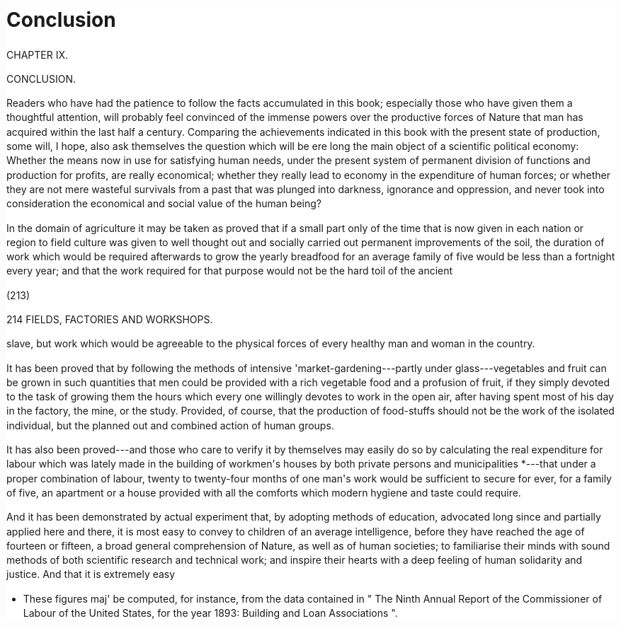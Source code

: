 # Conclusion


CHAPTER IX. 

CONCLUSION. 

Readers who have had the patience to follow the facts accumulated in this book; especially those who have given them a thoughtful attention, will probably feel convinced of the immense powers over the productive forces of Nature that man has acquired within the last half a century. Comparing the achievements indicated in this book with the present state of production, some will, I hope, also ask themselves the question which will be ere long the main object of a scientific political economy: Whether the means now in use for satisfying human needs, under the present system of permanent division of functions and production for profits, are really economical; whether they really lead to economy in the expenditure of human forces; or whether they are not mere wasteful survivals from a past that was plunged into darkness, ignorance and oppression, and never took into consideration the economical and social value of the human being? 

In the domain of agriculture it may be taken as proved that if a small part only of the time that is now given in each nation or region to field culture was given to well thought out and socially carried out permanent improvements of the soil, the duration of work which would be required afterwards to grow the yearly breadfood for an average family of five would be less than a fortnight every year; and that the work required for that purpose would not be the hard toil of the ancient 

(213) 

214 FIELDS, FACTORIES AND WORKSHOPS. 

slave, but work which would be agreeable to the physical forces of every healthy man and woman in the country. 

It has been proved that by following the methods of intensive 'market-gardening---partly under glass---vegetables and fruit can be grown in such quantities that men could be provided with a rich vegetable food and a profusion of fruit, if they simply devoted to the task of growing them the hours which every one willingly devotes to work in the open air, after having spent most of his day in the factory, the mine, or the study. Provided, of course, that the production of food-stuffs should not be the work of the isolated individual, but the planned out and combined action of human groups. 

It has also been proved---and those who care to verify it by themselves may easily do so by calculating the real expenditure for labour which was lately made in the building of workmen's houses by both private persons and municipalities *---that under a proper combination of labour, twenty to twenty-four months of one man's work would be sufficient to secure for ever, for a family of five, an apartment or a house provided with all the comforts which modern hygiene and taste could require. 

And it has been demonstrated by actual experiment that, by adopting methods of education, advocated long since and partially applied here and there, it is most easy to convey to children of an average intelligence, before they have reached the age of fourteen or fifteen, a broad general comprehension of Nature, as well as of human societies; to familiarise their minds with sound methods of both scientific research and technical work; and inspire their hearts with a deep feeling of human solidarity and justice. And that it is extremely easy 

* These figures maj' be computed, for instance, from the data contained in " The Ninth Annual Report of the Commissioner of Labour of the United States, for the year 1893: Building and Loan Associations ". 
